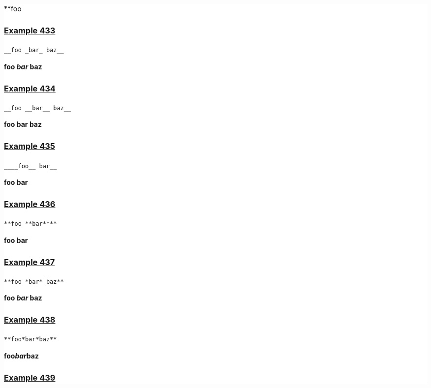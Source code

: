 **foo

### [Example 433](https://higuma.github.io/gfm-implementation-checker/#example-433)

```markdown
__foo _bar_ baz__
```

__foo _bar_ baz__

### [Example 434](https://higuma.github.io/gfm-implementation-checker/#example-434)

```markdown
__foo __bar__ baz__
```

__foo __bar__ baz__

### [Example 435](https://higuma.github.io/gfm-implementation-checker/#example-435)

```markdown
____foo__ bar__
```

____foo__ bar__

### [Example 436](https://higuma.github.io/gfm-implementation-checker/#example-436)

```markdown
**foo **bar****
```

**foo **bar****

### [Example 437](https://higuma.github.io/gfm-implementation-checker/#example-437)

```markdown
**foo *bar* baz**
```

**foo *bar* baz**

### [Example 438](https://higuma.github.io/gfm-implementation-checker/#example-438)

```markdown
**foo*bar*baz**
```

**foo*bar*baz**

### [Example 439](https://higuma.github.io/gfm-implementation-checker/#example-439)
